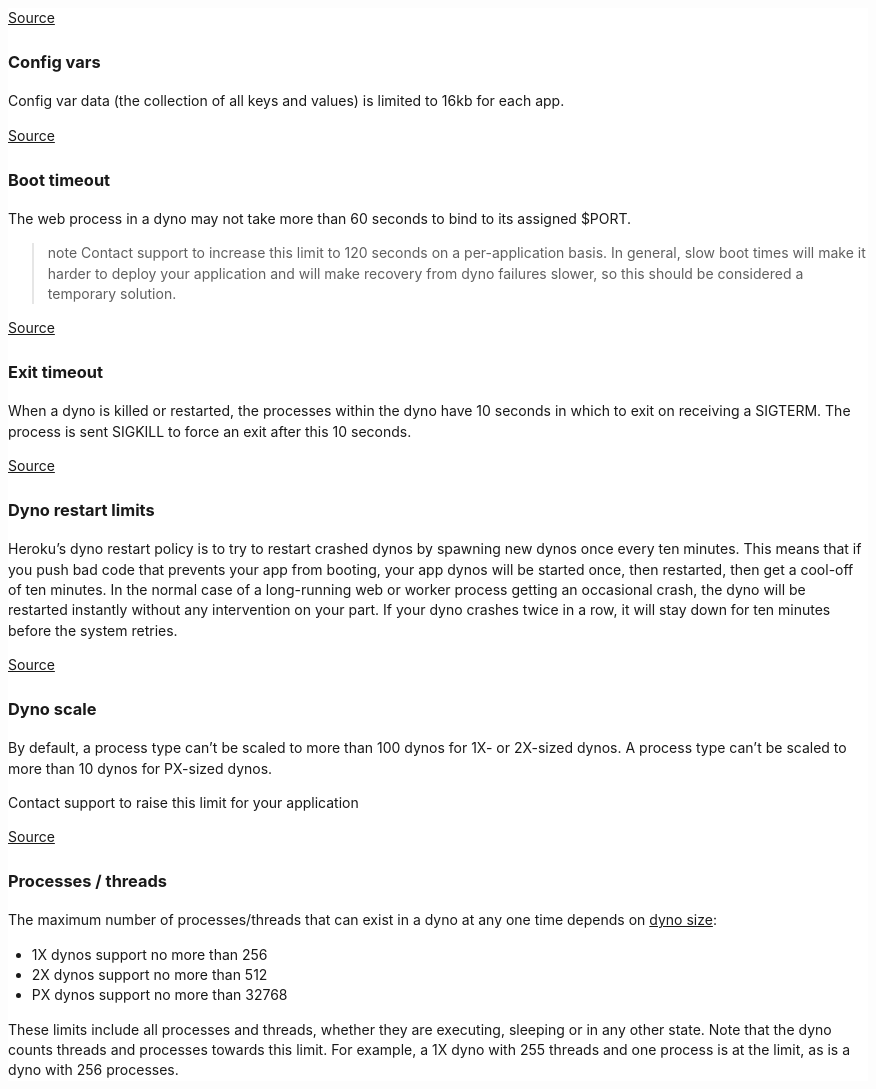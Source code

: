 [Source](https://devcenter.heroku.com/articles/dyno-size#default-scaling-limits)

### Config vars

Config var data (the collection of all keys and values) is limited to 16kb for each app.

[Source](config-vars#limits)

### Boot timeout

The web process in a dyno may not take more than 60 seconds to bind to its assigned $PORT. 

> note
> Contact support to increase this limit to 120 seconds on a per-application basis. In general, slow boot times will make it harder to deploy your application and will make recovery from dyno failures slower, so this should be considered a temporary solution.

[Source](error-codes#r10-boot-timeout)

### Exit timeout

When a dyno is killed or restarted, the processes within the dyno have 10 seconds in which to exit on receiving a SIGTERM. The process is sent SIGKILL to force an exit after this 10 seconds.

[Source](error-codes#r12-exit-timeout)

### Dyno restart limits

Heroku’s dyno restart policy is to try to restart crashed dynos by spawning new dynos once every ten minutes. This means that if you push bad code that prevents your app from booting, your app dynos will be started once, then restarted, then get a cool-off of ten minutes. In the normal case of a long-running web or worker process getting an occasional crash, the dyno will be restarted instantly without any intervention on your part. If your dyno crashes twice in a row, it will stay down for ten minutes before the system retries.

[Source](dynos#automatic-dyno-restarts)

### Dyno scale

By default, a process type can’t be scaled to more than 100 dynos for 1X- or 2X-sized dynos. A process type can’t be scaled to more than 10 dynos for PX-sized dynos.

Contact support to raise this limit for your application

[Source](https://devcenter.heroku.com/articles/dyno-size#default-scaling-limits)

### Processes / threads

The maximum number of processes/threads that can exist in a dyno at any one time depends on [dyno size](https://devcenter.heroku.com/articles/dyno-size):

* 1X dynos support no more than 256
* 2X dynos support no more than 512
* PX dynos support no more than 32768

These limits include all processes and threads, whether they are executing, sleeping or in any other state.  Note that the dyno counts threads and processes towards this limit.  For example, a 1X dyno with 255 threads and one process is at the limit, as is a dyno with 256 processes.
